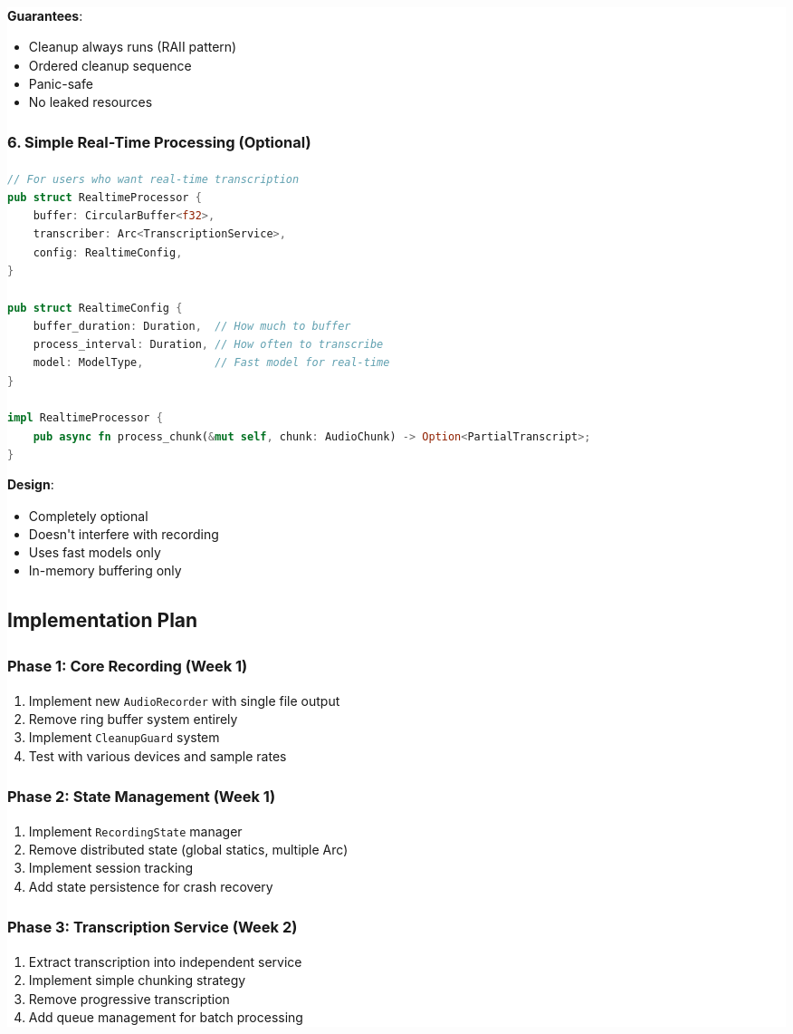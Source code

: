 **Guarantees**:
- Cleanup always runs (RAII pattern)
- Ordered cleanup sequence
- Panic-safe
- No leaked resources

### 6. Simple Real-Time Processing (Optional)

```rust
// For users who want real-time transcription
pub struct RealtimeProcessor {
    buffer: CircularBuffer<f32>,
    transcriber: Arc<TranscriptionService>,
    config: RealtimeConfig,
}

pub struct RealtimeConfig {
    buffer_duration: Duration,  // How much to buffer
    process_interval: Duration, // How often to transcribe
    model: ModelType,           // Fast model for real-time
}

impl RealtimeProcessor {
    pub async fn process_chunk(&mut self, chunk: AudioChunk) -> Option<PartialTranscript>;
}
```

**Design**:
- Completely optional
- Doesn't interfere with recording
- Uses fast models only
- In-memory buffering only

## Implementation Plan

### Phase 1: Core Recording (Week 1)
1. Implement new `AudioRecorder` with single file output
2. Remove ring buffer system entirely
3. Implement `CleanupGuard` system
4. Test with various devices and sample rates

### Phase 2: State Management (Week 1)
1. Implement `RecordingState` manager
2. Remove distributed state (global statics, multiple Arc<Mutex>)
3. Implement session tracking
4. Add state persistence for crash recovery

### Phase 3: Transcription Service (Week 2)
1. Extract transcription into independent service
2. Implement simple chunking strategy
3. Remove progressive transcription
4. Add queue management for batch processing
